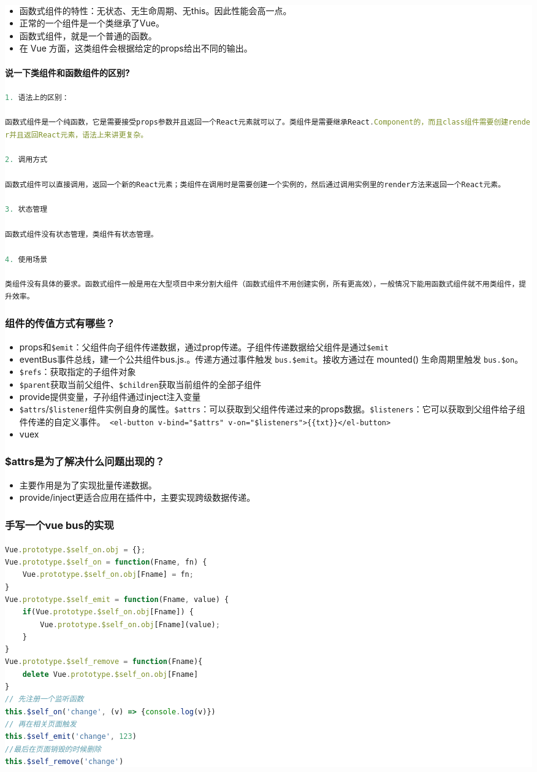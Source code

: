 + 函数式组件的特性：无状态、无生命周期、无this。因此性能会高一点。
+ 正常的一个组件是一个类继承了Vue。
+ 函数式组件，就是一个普通的函数。
+ 在 Vue 方面，这类组件会根据给定的props给出不同的输出。

#### 说一下类组件和函数组件的区别?

```js
1. 语法上的区别：

函数式组件是一个纯函数，它是需要接受props参数并且返回一个React元素就可以了。类组件是需要继承React.Component的，而且class组件需要创建render并且返回React元素，语法上来讲更复杂。

2. 调用方式

函数式组件可以直接调用，返回一个新的React元素；类组件在调用时是需要创建一个实例的，然后通过调用实例里的render方法来返回一个React元素。

3. 状态管理

函数式组件没有状态管理，类组件有状态管理。

4. 使用场景

类组件没有具体的要求。函数式组件一般是用在大型项目中来分割大组件（函数式组件不用创建实例，所有更高效），一般情况下能用函数式组件就不用类组件，提升效率。
```

### 组件的传值方式有哪些？

+ props和`$emit`：父组件向子组件传递数据，通过prop传递。子组件传递数据给父组件是通过`$emit`
+ eventBus事件总线，建一个公共组件bus.js.。传递方通过事件触发 `bus.$emit`。接收方通过在 mounted() 生命周期里触发 `bus.$on`。
+ `$refs`：获取指定的子组件对象
+ `$parent`获取当前父组件、`$children`获取当前组件的全部子组件
+ provide提供变量，子孙组件通过inject注入变量
+ `$attrs`/`$listener`组件实例自身的属性。`$attrs`：可以获取到父组件传递过来的props数据。`$listeners`：它可以获取到父组件给子组件传递的自定义事件。` <el-button v-bind="$attrs" v-on="$listeners">{{txt}}</el-button>`
+ vuex



### $attrs是为了解决什么问题出现的？

+ 主要作用是为了实现批量传递数据。
+ provide/inject更适合应用在插件中，主要实现跨级数据传递。

### 手写一个vue bus的实现

```js
Vue.prototype.$self_on.obj = {}; 
Vue.prototype.$self_on = function(Fname, fn) {
    Vue.prototype.$self_on.obj[Fname] = fn;
}
Vue.prototype.$self_emit = function(Fname, value) {
    if(Vue.prototype.$self_on.obj[Fname]) {
        Vue.prototype.$self_on.obj[Fname](value);
    }
}
Vue.prototype.$self_remove = function(Fname){
    delete Vue.prototype.$self_on.obj[Fname]
}
// 先注册一个监听函数
this.$self_on('change', (v) => {console.log(v)})
// 再在相关页面触发
this.$self_emit('change', 123)
//最后在页面销毁的时候删除
this.$self_remove('change')
```
